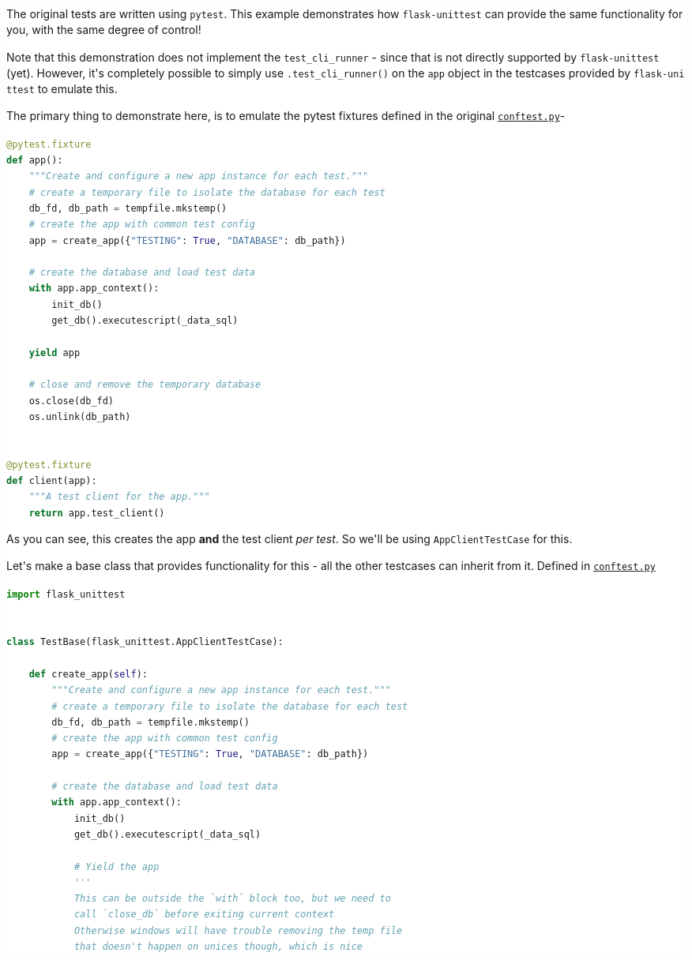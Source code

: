 The original tests are written using `pytest`. This example demonstrates how `flask-unittest` can provide the same functionality for you, with the same degree of control!

Note that this demonstration does not implement the `test_cli_runner` - since that is not directly supported by `flask-unittest` (yet). However, it's completely possible to simply use `.test_cli_runner()` on the `app` object in the testcases provided by `flask-unittest` to emulate this.

The primary thing to demonstrate here, is to emulate the pytest fixtures defined in the original [`conftest.py`](https://github.com/pallets/flask/blob/master/examples/tutorial/tests/conftest.py)-
```py
@pytest.fixture
def app():
    """Create and configure a new app instance for each test."""
    # create a temporary file to isolate the database for each test
    db_fd, db_path = tempfile.mkstemp()
    # create the app with common test config
    app = create_app({"TESTING": True, "DATABASE": db_path})

    # create the database and load test data
    with app.app_context():
        init_db()
        get_db().executescript(_data_sql)

    yield app

    # close and remove the temporary database
    os.close(db_fd)
    os.unlink(db_path)


@pytest.fixture
def client(app):
    """A test client for the app."""
    return app.test_client()
```

As you can see, this creates the app **and** the test client *per test*. So we'll be using `AppClientTestCase` for this.

Let's make a base class that provides functionality for this - all the other testcases can inherit from it. Defined in [`conftest.py`](./example/tests/conftest.py)

```py
import flask_unittest


class TestBase(flask_unittest.AppClientTestCase):

    def create_app(self):
        """Create and configure a new app instance for each test."""
        # create a temporary file to isolate the database for each test
        db_fd, db_path = tempfile.mkstemp()
        # create the app with common test config
        app = create_app({"TESTING": True, "DATABASE": db_path})

        # create the database and load test data
        with app.app_context():
            init_db()
            get_db().executescript(_data_sql)

            # Yield the app
            '''
            This can be outside the `with` block too, but we need to 
            call `close_db` before exiting current context
            Otherwise windows will have trouble removing the temp file
            that doesn't happen on unices though, which is nice
```